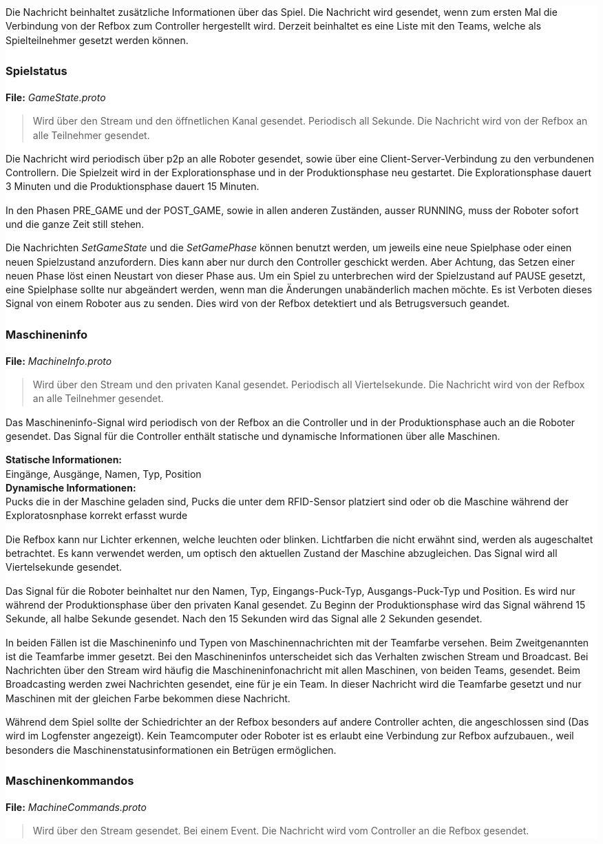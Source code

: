 Die Nachricht beinhaltet zusätzliche Informationen über das Spiel. Die Nachricht wird gesendet, wenn zum ersten Mal die Verbindung von der Refbox zum Controller hergestellt wird. Derzeit beinhaltet es eine Liste mit den Teams, welche als Spielteilnehmer gesetzt werden können.
### <a name="SM2.9">Spielstatus</a>
**File:** *GameState.proto*
>Wird über den Stream und den öffnetlichen Kanal gesendet. Periodisch all Sekunde. Die Nachricht wird von der Refbox an alle Teilnehmer gesendet.

Die Nachricht wird periodisch über p2p an alle Roboter gesendet, sowie über eine Client-Server-Verbindung zu den verbundenen Controllern. Die Spielzeit wird in der Explorationsphase und in der Produktionsphase neu gestartet. Die Explorationsphase dauert 3 Minuten und die Produktionsphase dauert 15 Minuten. 

In den Phasen PRE_GAME und der POST_GAME, sowie in allen anderen Zuständen, ausser RUNNING, muss der Roboter sofort und die ganze Zeit still stehen. 

Die Nachrichten *SetGameState* und die *SetGamePhase*  können benutzt werden, um jeweils eine neue Spielphase oder einen neuen Spielzustand anzufordern. Dies kann aber nur durch den Controller geschickt werden. Aber Achtung, das Setzen einer neuen Phase löst einen Neustart von dieser Phase aus. Um ein Spiel zu unterbrechen wird der Spielzustand auf PAUSE gesetzt, eine Spielphase sollte nur abgeändert werden, wenn man die Änderungen unabänderlich machen möchte. Es ist Verboten dieses Signal von einem Roboter aus zu senden. Dies wird von der Refbox detektiert und als Betrugsversuch geandet.
### <a name="SM2.10">Maschineninfo</a>
**File:** *MachineInfo.proto*
>Wird über den Stream und den privaten Kanal gesendet. Periodisch all Viertelsekunde. Die Nachricht wird von der Refbox an alle Teilnehmer gesendet.

Das Maschineninfo-Signal wird periodisch von der Refbox an die Controller und in der Produktionsphase auch an die Roboter gesendet. Das Signal für die Controller enthält statische und dynamische Informationen über alle Maschinen.  

**Statische Informationen:**  
Eingänge, Ausgänge, Namen, Typ, Position  
**Dynamische Informationen:**   
Pucks die in der Maschine geladen sind, Pucks die unter dem RFID-Sensor platziert sind oder ob die Maschine während der Exploratosnphase korrekt erfasst wurde   

Die Refbox kann nur Lichter erkennen, welche leuchten oder blinken. Lichtfarben die nicht erwähnt sind, werden als augeschaltet betrachtet. Es kann verwendet werden, um optisch den aktuellen Zustand der Maschine abzugleichen. Das Signal wird all Viertelsekunde gesendet.  

Das Signal für die Roboter beinhaltet nur den Namen, Typ, Eingangs-Puck-Typ, Ausgangs-Puck-Typ und Position. Es wird nur während der Produktionsphase über den privaten Kanal gesendet. Zu Beginn der Produktionsphase wird das Signal während 15 Sekunde, all halbe Sekunde gesendet. Nach den 15 Sekunden wird das Signal alle 2 Sekunden gesendet.

In beiden Fällen ist die Maschineninfo und Typen von Maschinennachrichten mit der Teamfarbe versehen. Beim Zweitgenannten ist die Teamfarbe immer gesetzt. Bei den Maschineninfos unterscheidet sich das Verhalten zwischen Stream und Broadcast. Bei Nachrichten über den Stream wird häufig die Maschineninfonachricht mit allen Maschinen, von beiden Teams, gesendet. Beim Broadcasting werden zwei Nachrichten gesendet, eine für je ein Team. In dieser Nachricht wird die Teamfarbe gesetzt und nur Maschinen mit der gleichen Farbe bekommen diese Nachricht.

Während dem Spiel sollte der Schiedrichter an der Refbox besonders auf andere Controller achten, die angeschlossen sind (Das wird im Logfenster angezeigt). Kein Teamcomputer oder Roboter ist es erlaubt eine Verbindung zur Refbox aufzubauen., weil besonders die Maschinenstatusinformationen ein Betrügen ermöglichen.
### <a name="SM2.11">Maschinenkommandos</a>
**File:** *MachineCommands.proto*
>Wird über den Stream gesendet. Bei einem Event. Die Nachricht wird vom Controller an die Refbox gesendet.
